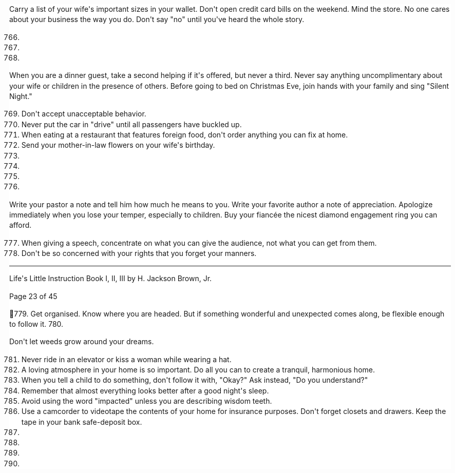 Carry a list of your wife's important sizes in your wallet. Don't open
credit card bills on the weekend. Mind the store. No one cares about
your business the way you do. Don't say "no" until you've heard the
whole story.

766. 
767. 
768. 

When you are a dinner guest, take a second helping if it's offered, but
never a third. Never say anything uncomplimentary about your wife or
children in the presence of others. Before going to bed on Christmas
Eve, join hands with your family and sing "Silent Night."

769. Don't accept unacceptable behavior.
770. Never put the car in "drive" until all passengers have buckled up.
771. When eating at a restaurant that features foreign food, don't order
     anything you can fix at home.
772. Send your mother-in-law flowers on your wife's birthday.
773. 
774. 
775. 
776. 

Write your pastor a note and tell him how much he means to you. Write
your favorite author a note of appreciation. Apologize immediately when
you lose your temper, especially to children. Buy your fiancée the
nicest diamond engagement ring you can afford.

777. When giving a speech, concentrate on what you can give the
     audience, not what you can get from them.
778. Don't be so concerned with your rights that you forget your
     manners.

------------------------------------------------------------------------

Life's Little Instruction Book I, II, III by H. Jackson Brown, Jr.

Page 23 of 45

779. Get organised. Know where you are headed. But if something
wonderful and unexpected comes along, be flexible enough to follow it.
780.

Don't let weeds grow around your dreams.

781. Never ride in an elevator or kiss a woman while wearing a hat.
782. A loving atmosphere in your home is so important. Do all you can to
     create a tranquil, harmonious home.
783. When you tell a child to do something, don't follow it with,
     "Okay?" Ask instead, "Do you understand?"
784. Remember that almost everything looks better after a good night's
     sleep.
785. Avoid using the word "impacted" unless you are describing wisdom
     teeth.
786. Use a camcorder to videotape the contents of your home for
     insurance purposes. Don't forget closets and drawers. Keep the tape
     in your bank safe-deposit box.
787. 
788. 
789. 
790. 

